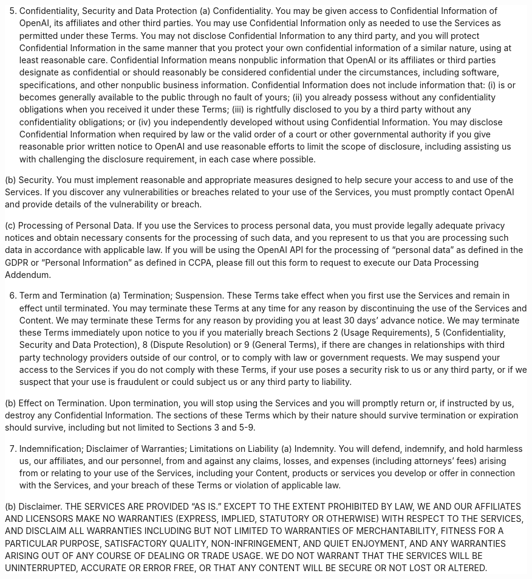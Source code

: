 5. Confidentiality, Security and Data Protection
(a) Confidentiality. You may be given access to Confidential Information of OpenAI, its affiliates and other third parties. You may use Confidential Information only as needed to use the Services as permitted under these Terms. You may not disclose Confidential Information to any third party, and you will protect Confidential Information in the same manner that you protect your own confidential information of a similar nature, using at least reasonable care. Confidential Information means nonpublic information that OpenAI or its affiliates or third parties designate as confidential or should reasonably be considered confidential under the circumstances, including software, specifications, and other nonpublic business information. Confidential Information does not include information that: (i) is or becomes generally available to the public through no fault of yours; (ii) you already possess without any confidentiality obligations when you received it under these Terms; (iii) is rightfully disclosed to you by a third party without any confidentiality obligations; or (iv) you independently developed without using Confidential Information. You may disclose Confidential Information when required by law or the valid order of a court or other governmental authority if you give reasonable prior written notice to OpenAI and use reasonable efforts to limit the scope of disclosure, including assisting us with challenging the disclosure requirement, in each case where possible.

(b) Security. You must implement reasonable and appropriate measures designed to help secure your access to and use of the Services. If you discover any vulnerabilities or breaches related to your use of the Services, you must promptly contact OpenAI and provide details of the vulnerability or breach.

(c) Processing of Personal Data. If you use the Services to process personal data, you must provide legally adequate privacy notices and obtain necessary consents for the processing of such data, and you represent to us that you are processing such data in accordance with applicable law. If you will be using the OpenAI API for the processing of “personal data” as defined in the GDPR or “Personal Information” as defined in CCPA, please fill out this form to request to execute our Data Processing Addendum.

6. Term and Termination
(a) Termination; Suspension. These Terms take effect when you first use the Services and remain in effect until terminated. You may terminate these Terms at any time for any reason by discontinuing the use of the Services and Content. We may terminate these Terms for any reason by providing you at least 30 days’ advance notice. We may terminate these Terms immediately upon notice to you if you materially breach Sections 2 (Usage Requirements), 5 (Confidentiality, Security and Data Protection), 8 (Dispute Resolution) or 9 (General Terms), if there are changes in relationships with third party technology providers outside of our control, or to comply with law or government requests. We may suspend your access to the Services if you do not comply with these Terms, if your use poses a security risk to us or any third party, or if we suspect that your use is fraudulent or could subject us or any third party to liability.

(b) Effect on Termination. Upon termination, you will stop using the Services and you will promptly return or, if instructed by us, destroy any Confidential Information. The sections of these Terms which by their nature should survive termination or expiration should survive, including but not limited to Sections 3 and 5-9.

7. Indemnification; Disclaimer of Warranties; Limitations on Liability
(a) Indemnity. You will defend, indemnify, and hold harmless us, our affiliates, and our personnel, from and against any claims, losses, and expenses (including attorneys’ fees) arising from or relating to your use of the Services, including your Content, products or services you develop or offer in connection with the Services, and your breach of these Terms or violation of applicable law.

(b) Disclaimer. THE SERVICES ARE PROVIDED “AS IS.” EXCEPT TO THE EXTENT PROHIBITED BY LAW, WE AND OUR AFFILIATES AND LICENSORS MAKE NO WARRANTIES (EXPRESS, IMPLIED, STATUTORY OR OTHERWISE) WITH RESPECT TO THE SERVICES, AND DISCLAIM ALL WARRANTIES INCLUDING BUT NOT LIMITED TO WARRANTIES OF MERCHANTABILITY, FITNESS FOR A PARTICULAR PURPOSE, SATISFACTORY QUALITY, NON-INFRINGEMENT, AND QUIET ENJOYMENT, AND ANY WARRANTIES ARISING OUT OF ANY COURSE OF DEALING OR TRADE USAGE. WE DO NOT WARRANT THAT THE SERVICES WILL BE UNINTERRUPTED, ACCURATE OR ERROR FREE, OR THAT ANY CONTENT WILL BE SECURE OR NOT LOST OR ALTERED.
